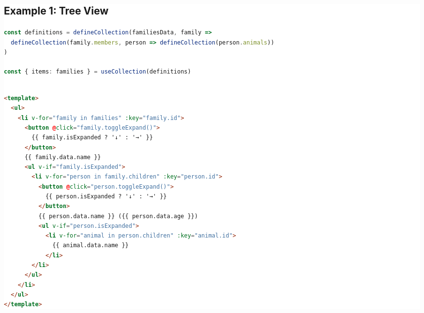 ## Example 1: Tree View

```ts
const definitions = defineCollection(familiesData, family =>
  defineCollection(family.members, person => defineCollection(person.animals))
)

const { items: families } = useCollection(definitions)
```

```html

<template>
  <ul>
    <li v-for="family in families" :key="family.id">
      <button @click="family.toggleExpand()">
        {{ family.isExpanded ? '↓' : '→' }}
      </button>
      {{ family.data.name }}
      <ul v-if="family.isExpanded">
        <li v-for="person in family.children" :key="person.id">
          <button @click="person.toggleExpand()">
            {{ person.isExpanded ? '↓' : '→' }}
          </button>
          {{ person.data.name }} ({{ person.data.age }})
          <ul v-if="person.isExpanded">
            <li v-for="animal in person.children" :key="animal.id">
              {{ animal.data.name }}
            </li>
        </li>
      </ul>
    </li>
  </ul>
</template>
```
